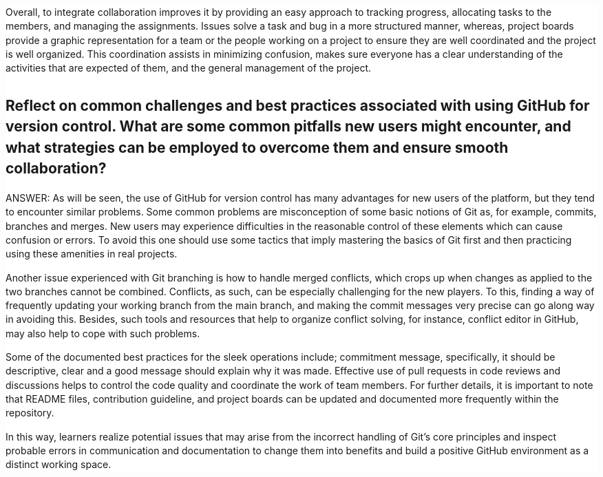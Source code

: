  Overall, to integrate collaboration improves it by providing an easy approach to tracking progress, allocating tasks to the members, and managing the assignments. Issues solve a task and bug in a more structured manner, whereas, project boards provide a graphic representation for a team or the people working on a project to ensure they are well coordinated and the project is well organized. This coordination assists in minimizing confusion, makes sure everyone has a clear understanding of the activities that are expected of them, and the general management of the project.

## Reflect on common challenges and best practices associated with using GitHub for version control. What are some common pitfalls new users might encounter, and what strategies can be employed to overcome them and ensure smooth collaboration?

ANSWER:
As will be seen, the use of GitHub for version control has many advantages for new users of the platform, but they tend to encounter similar problems. Some common problems are misconception of some basic notions of Git as, for example, commits, branches and merges. New users may experience difficulties in the reasonable control of these elements which can cause confusion or errors. To avoid this one should use some tactics that imply mastering the basics of Git first and then practicing using these amenities in real projects. 
 
 Another issue experienced with Git branching is how to handle merged conflicts, which crops up when changes as applied to the two branches cannot be combined. Conflicts, as such, can be especially challenging for the new players. To this, finding a way of frequently updating your working branch from the main branch, and making the commit messages very precise can go along way in avoiding this. Besides, such tools and resources that help to organize conflict solving, for instance, conflict editor in GitHub, may also help to cope with such problems. 
 
 Some of the documented best practices for the sleek operations include; commitment message, specifically, it should be descriptive, clear and a good message should explain why it was made. Effective use of pull requests in code reviews and discussions helps to control the code quality and coordinate the work of team members. For further details, it is important to note that README files, contribution guideline, and project boards can be updated and documented more frequently within the repository. 
 
 In this way, learners realize potential issues that may arise from the incorrect handling of Git’s core principles and inspect probable errors in communication and documentation to change them into benefits and build a positive GitHub environment as a distinct working space.
